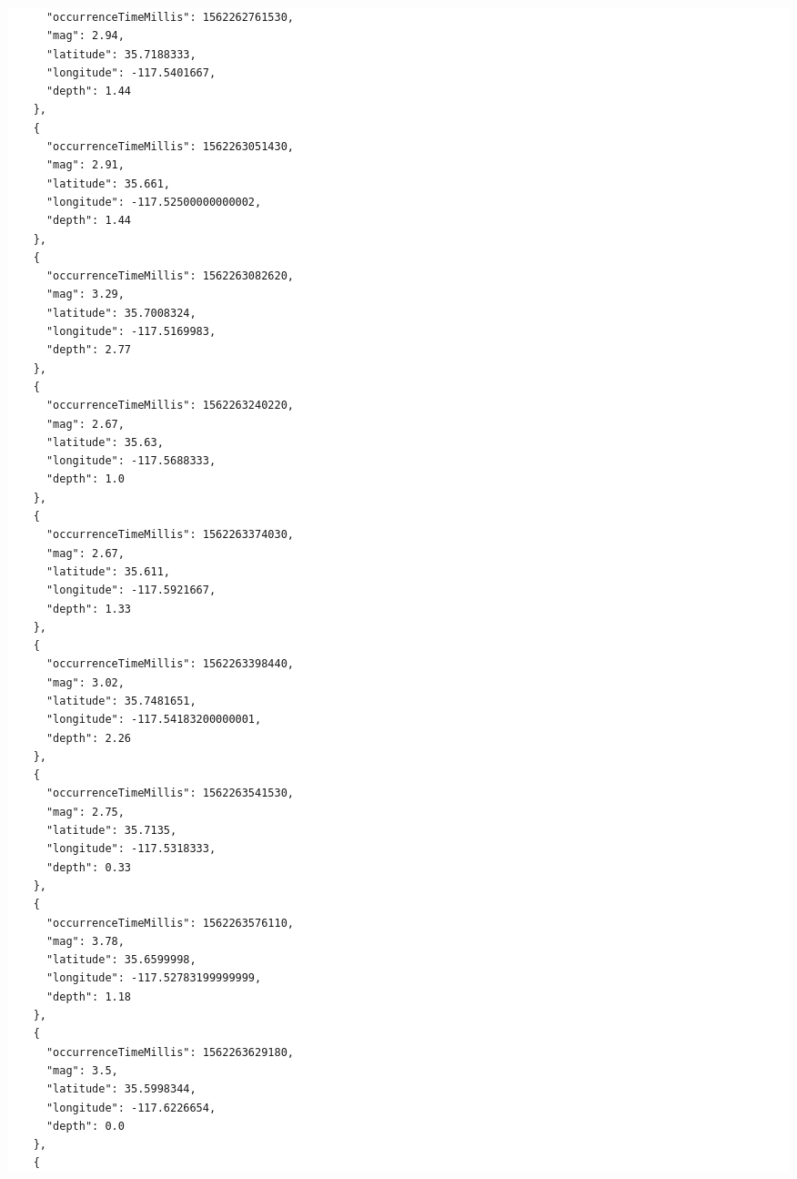 ```
      "occurrenceTimeMillis": 1562262761530,
      "mag": 2.94,
      "latitude": 35.7188333,
      "longitude": -117.5401667,
      "depth": 1.44
    },
    {
      "occurrenceTimeMillis": 1562263051430,
      "mag": 2.91,
      "latitude": 35.661,
      "longitude": -117.52500000000002,
      "depth": 1.44
    },
    {
      "occurrenceTimeMillis": 1562263082620,
      "mag": 3.29,
      "latitude": 35.7008324,
      "longitude": -117.5169983,
      "depth": 2.77
    },
    {
      "occurrenceTimeMillis": 1562263240220,
      "mag": 2.67,
      "latitude": 35.63,
      "longitude": -117.5688333,
      "depth": 1.0
    },
    {
      "occurrenceTimeMillis": 1562263374030,
      "mag": 2.67,
      "latitude": 35.611,
      "longitude": -117.5921667,
      "depth": 1.33
    },
    {
      "occurrenceTimeMillis": 1562263398440,
      "mag": 3.02,
      "latitude": 35.7481651,
      "longitude": -117.54183200000001,
      "depth": 2.26
    },
    {
      "occurrenceTimeMillis": 1562263541530,
      "mag": 2.75,
      "latitude": 35.7135,
      "longitude": -117.5318333,
      "depth": 0.33
    },
    {
      "occurrenceTimeMillis": 1562263576110,
      "mag": 3.78,
      "latitude": 35.6599998,
      "longitude": -117.52783199999999,
      "depth": 1.18
    },
    {
      "occurrenceTimeMillis": 1562263629180,
      "mag": 3.5,
      "latitude": 35.5998344,
      "longitude": -117.6226654,
      "depth": 0.0
    },
    {
```